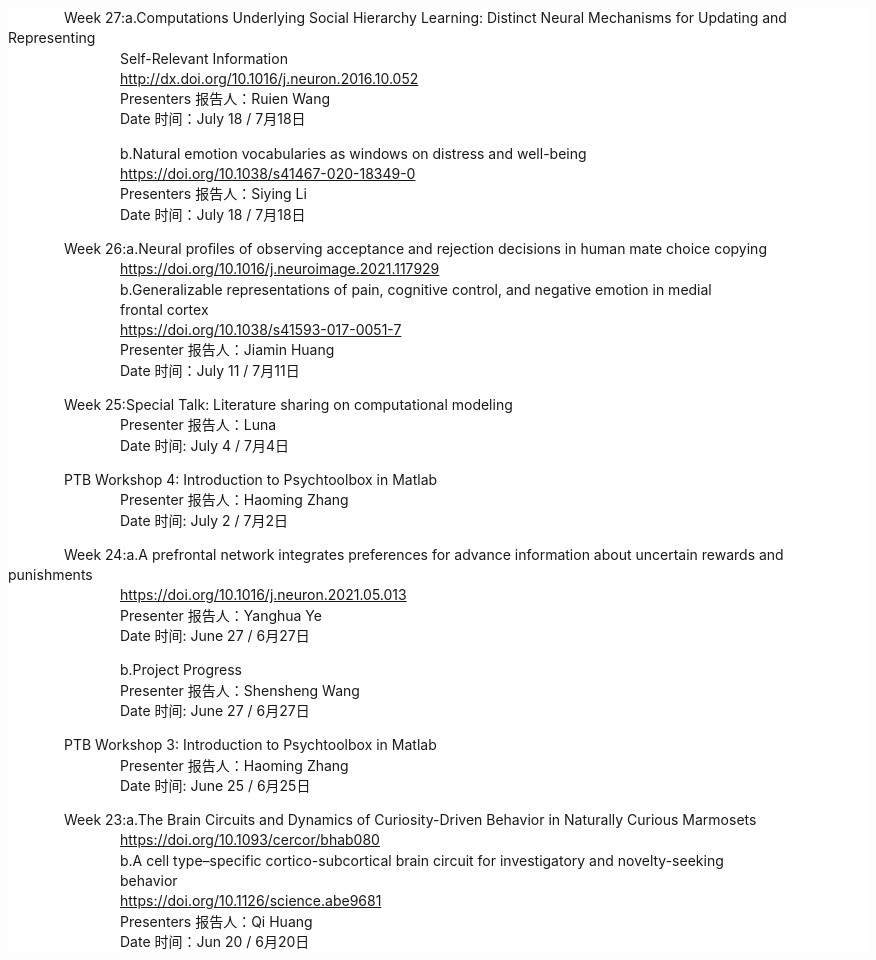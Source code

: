 &emsp;&emsp;&emsp;&emsp;Week 27:a.Computations Underlying Social Hierarchy Learning: Distinct Neural Mechanisms for Updating and Representing<br>
&emsp;&emsp;&emsp;&emsp;&emsp;&emsp;&emsp;&emsp;Self-Relevant Information<br>
&emsp;&emsp;&emsp;&emsp;&emsp;&emsp;&emsp;&emsp;http://dx.doi.org/10.1016/j.neuron.2016.10.052<br>
&emsp;&emsp;&emsp;&emsp;&emsp;&emsp;&emsp;&emsp;Presenters 报告人：Ruien Wang<br>
&emsp;&emsp;&emsp;&emsp;&emsp;&emsp;&emsp;&emsp;Date 时间：July 18 / 7月18日

&emsp;&emsp;&emsp;&emsp;&emsp;&emsp;&emsp;&emsp;b.Natural emotion vocabularies as windows on distress and well-being<br>
&emsp;&emsp;&emsp;&emsp;&emsp;&emsp;&emsp;&emsp;https://doi.org/10.1038/s41467-020-18349-0<br>
&emsp;&emsp;&emsp;&emsp;&emsp;&emsp;&emsp;&emsp;Presenters 报告人：Siying Li<br>
&emsp;&emsp;&emsp;&emsp;&emsp;&emsp;&emsp;&emsp;Date 时间：July 18 / 7月18日

&emsp;&emsp;&emsp;&emsp;Week 26:a.Neural proﬁles of observing acceptance and rejection decisions in human mate choice copying<br>
&emsp;&emsp;&emsp;&emsp;&emsp;&emsp;&emsp;&emsp;https://doi.org/10.1016/j.neuroimage.2021.117929<br>
&emsp;&emsp;&emsp;&emsp;&emsp;&emsp;&emsp;&emsp;b.Generalizable representations of pain, cognitive control, and negative emotion in medial<br> 
&emsp;&emsp;&emsp;&emsp;&emsp;&emsp;&emsp;&emsp;frontal cortex<br>
&emsp;&emsp;&emsp;&emsp;&emsp;&emsp;&emsp;&emsp;https://doi.org/10.1038/s41593-017-0051-7<br>
&emsp;&emsp;&emsp;&emsp;&emsp;&emsp;&emsp;&emsp;Presenter 报告人：Jiamin Huang<br>
&emsp;&emsp;&emsp;&emsp;&emsp;&emsp;&emsp;&emsp;Date 时间：July 11 / 7月11日

&emsp;&emsp;&emsp;&emsp;Week 25:Special Talk: Literature sharing on computational modeling<br>
&emsp;&emsp;&emsp;&emsp;&emsp;&emsp;&emsp;&emsp;Presenter 报告人：Luna<br>
&emsp;&emsp;&emsp;&emsp;&emsp;&emsp;&emsp;&emsp;Date 时间: July 4 / 7月4日

&emsp;&emsp;&emsp;&emsp;PTB Workshop 4: Introduction to Psychtoolbox in Matlab<br>
&emsp;&emsp;&emsp;&emsp;&emsp;&emsp;&emsp;&emsp;Presenter 报告人：Haoming Zhang<br>
&emsp;&emsp;&emsp;&emsp;&emsp;&emsp;&emsp;&emsp;Date 时间: July 2 / 7月2日

&emsp;&emsp;&emsp;&emsp;Week 24:a.A prefrontal network integrates preferences for advance information about uncertain rewards and punishments<br>
&emsp;&emsp;&emsp;&emsp;&emsp;&emsp;&emsp;&emsp;https://doi.org/10.1016/j.neuron.2021.05.013<br>
&emsp;&emsp;&emsp;&emsp;&emsp;&emsp;&emsp;&emsp;Presenter 报告人：Yanghua Ye<br>
&emsp;&emsp;&emsp;&emsp;&emsp;&emsp;&emsp;&emsp;Date 时间: June 27 / 6月27日

&emsp;&emsp;&emsp;&emsp;&emsp;&emsp;&emsp;&emsp;b.Project Progress<br>
&emsp;&emsp;&emsp;&emsp;&emsp;&emsp;&emsp;&emsp;Presenter 报告人：Shensheng Wang<br>
&emsp;&emsp;&emsp;&emsp;&emsp;&emsp;&emsp;&emsp;Date 时间: June 27 / 6月27日

&emsp;&emsp;&emsp;&emsp;PTB Workshop 3: Introduction to Psychtoolbox in Matlab<br>
&emsp;&emsp;&emsp;&emsp;&emsp;&emsp;&emsp;&emsp;Presenter 报告人：Haoming Zhang<br>
&emsp;&emsp;&emsp;&emsp;&emsp;&emsp;&emsp;&emsp;Date 时间: June 25 / 6月25日

&emsp;&emsp;&emsp;&emsp;Week 23:a.The Brain Circuits and Dynamics of Curiosity-Driven Behavior in Naturally Curious Marmosets<br>
&emsp;&emsp;&emsp;&emsp;&emsp;&emsp;&emsp;&emsp;https://doi.org/10.1093/cercor/bhab080<br>
&emsp;&emsp;&emsp;&emsp;&emsp;&emsp;&emsp;&emsp;b.A cell type–specific cortico-subcortical brain circuit for investigatory and novelty-seeking<br>
&emsp;&emsp;&emsp;&emsp;&emsp;&emsp;&emsp;&emsp;behavior<br>
&emsp;&emsp;&emsp;&emsp;&emsp;&emsp;&emsp;&emsp;https://doi.org/10.1126/science.abe9681<br>
&emsp;&emsp;&emsp;&emsp;&emsp;&emsp;&emsp;&emsp;Presenters 报告人：Qi Huang<br>
&emsp;&emsp;&emsp;&emsp;&emsp;&emsp;&emsp;&emsp;Date 时间：Jun 20 / 6月20日
